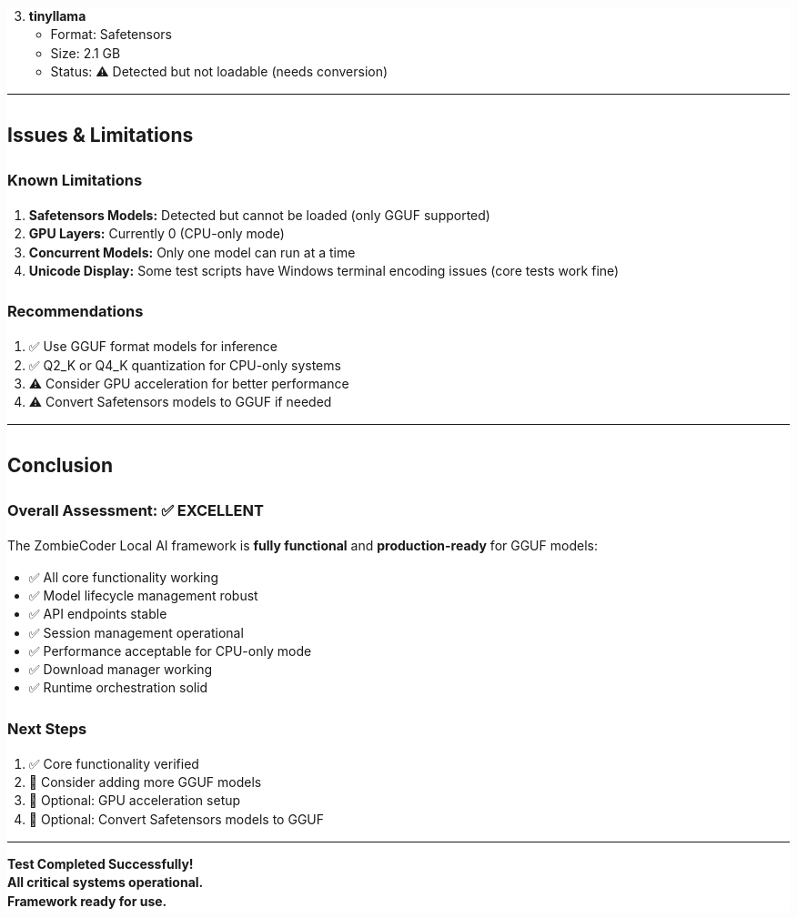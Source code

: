 3. **tinyllama**
   - Format: Safetensors
   - Size: 2.1 GB
   - Status: ⚠️ Detected but not loadable (needs conversion)

---

## Issues & Limitations

### Known Limitations
1. **Safetensors Models:** Detected but cannot be loaded (only GGUF supported)
2. **GPU Layers:** Currently 0 (CPU-only mode)
3. **Concurrent Models:** Only one model can run at a time
4. **Unicode Display:** Some test scripts have Windows terminal encoding issues (core tests work fine)

### Recommendations
1. ✅ Use GGUF format models for inference
2. ✅ Q2_K or Q4_K quantization for CPU-only systems
3. ⚠️ Consider GPU acceleration for better performance
4. ⚠️ Convert Safetensors models to GGUF if needed

---

## Conclusion

### Overall Assessment: ✅ EXCELLENT

The ZombieCoder Local AI framework is **fully functional** and **production-ready** for GGUF models:

- ✅ All core functionality working
- ✅ Model lifecycle management robust
- ✅ API endpoints stable
- ✅ Session management operational
- ✅ Performance acceptable for CPU-only mode
- ✅ Download manager working
- ✅ Runtime orchestration solid

### Next Steps
1. ✅ Core functionality verified
2. 📝 Consider adding more GGUF models
3. 📝 Optional: GPU acceleration setup
4. 📝 Optional: Convert Safetensors models to GGUF

---

**Test Completed Successfully!**  
**All critical systems operational.**  
**Framework ready for use.**

